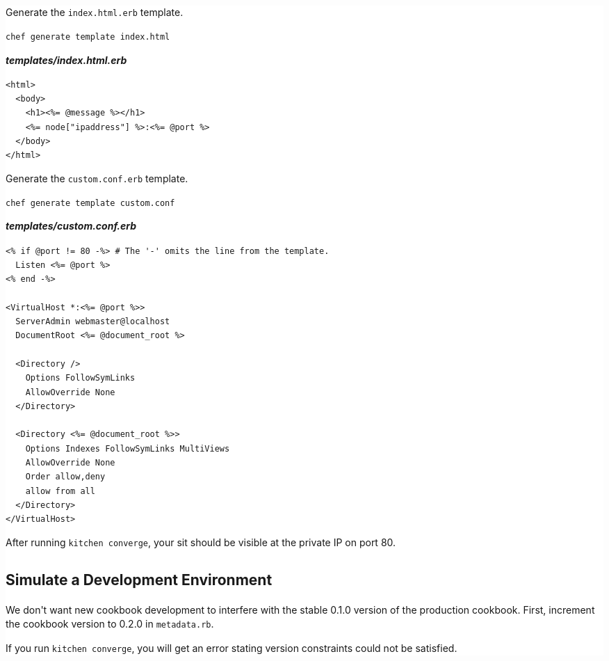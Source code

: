 Generate the `index.html.erb` template.

```
chef generate template index.html
```

***templates/index.html.erb***
```
<html>
  <body>
    <h1><%= @message %></h1>
    <%= node["ipaddress"] %>:<%= @port %>
  </body>
</html>
```

Generate the `custom.conf.erb` template.

```
chef generate template custom.conf
```

***templates/custom.conf.erb***
```
<% if @port != 80 -%> # The '-' omits the line from the template.
  Listen <%= @port %>
<% end -%>

<VirtualHost *:<%= @port %>>
  ServerAdmin webmaster@localhost
  DocumentRoot <%= @document_root %>

  <Directory />
    Options FollowSymLinks
    AllowOverride None
  </Directory>

  <Directory <%= @document_root %>>
    Options Indexes FollowSymLinks MultiViews
    AllowOverride None
    Order allow,deny
    allow from all
  </Directory>
</VirtualHost>
```

After running `kitchen converge`, your sit should be visible at the private IP on port 80.

Simulate a Development Environment
----------------------------------
We don't want new cookbook development to interfere with the stable 0.1.0 version of the production cookbook. First, increment the cookbook version to 0.2.0 in `metadata.rb`.

If you run `kitchen converge`, you will get an error stating version constraints could not be satisfied.

